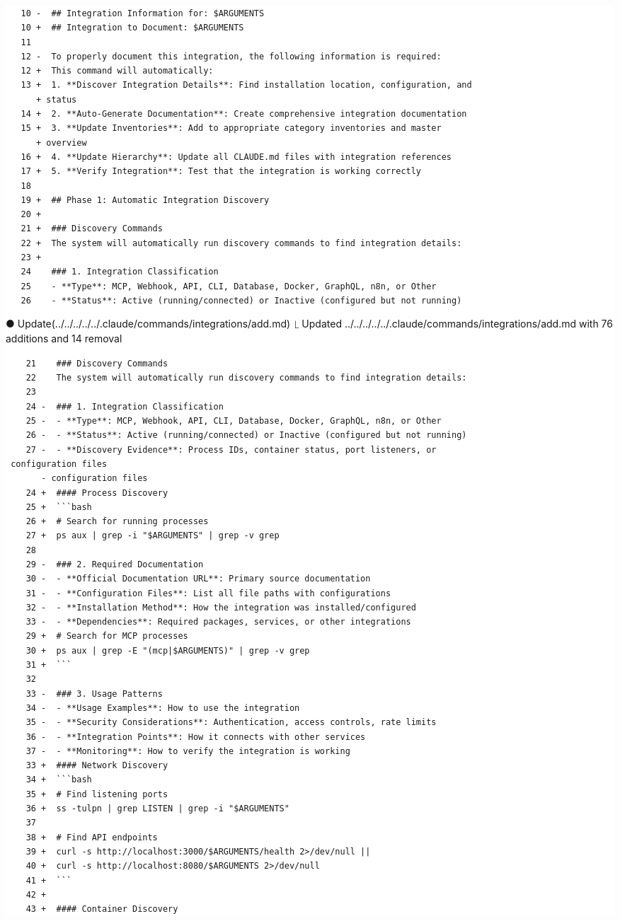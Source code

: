        10 -  ## Integration Information for: $ARGUMENTS
       10 +  ## Integration to Document: $ARGUMENTS
       11    
       12 -  To properly document this integration, the following information is required:
       12 +  This command will automatically:
       13 +  1. **Discover Integration Details**: Find installation location, configuration, and 
          + status
       14 +  2. **Auto-Generate Documentation**: Create comprehensive integration documentation
       15 +  3. **Update Inventories**: Add to appropriate category inventories and master 
          + overview
       16 +  4. **Update Hierarchy**: Update all CLAUDE.md files with integration references
       17 +  5. **Verify Integration**: Test that the integration is working correctly
       18    
       19 +  ## Phase 1: Automatic Integration Discovery
       20 +  
       21 +  ### Discovery Commands
       22 +  The system will automatically run discovery commands to find integration details:
       23 +  
       24    ### 1. Integration Classification
       25    - **Type**: MCP, Webhook, API, CLI, Database, Docker, GraphQL, n8n, or Other
       26    - **Status**: Active (running/connected) or Inactive (configured but not running)

● Update(../../../../../.claude/commands/integrations/add.md)
  ⎿  Updated ../../../../../.claude/commands/integrations/add.md with 76 additions and 14 removal

        21    ### Discovery Commands
        22    The system will automatically run discovery commands to find integration details:
        23    
        24 -  ### 1. Integration Classification
        25 -  - **Type**: MCP, Webhook, API, CLI, Database, Docker, GraphQL, n8n, or Other
        26 -  - **Status**: Active (running/connected) or Inactive (configured but not running)
        27 -  - **Discovery Evidence**: Process IDs, container status, port listeners, or 
     configuration files
           - configuration files
        24 +  #### Process Discovery
        25 +  ```bash
        26 +  # Search for running processes
        27 +  ps aux | grep -i "$ARGUMENTS" | grep -v grep
        28    
        29 -  ### 2. Required Documentation
        30 -  - **Official Documentation URL**: Primary source documentation
        31 -  - **Configuration Files**: List all file paths with configurations
        32 -  - **Installation Method**: How the integration was installed/configured
        33 -  - **Dependencies**: Required packages, services, or other integrations
        29 +  # Search for MCP processes
        30 +  ps aux | grep -E "(mcp|$ARGUMENTS)" | grep -v grep
        31 +  ```
        32    
        33 -  ### 3. Usage Patterns
        34 -  - **Usage Examples**: How to use the integration
        35 -  - **Security Considerations**: Authentication, access controls, rate limits
        36 -  - **Integration Points**: How it connects with other services
        37 -  - **Monitoring**: How to verify the integration is working
        33 +  #### Network Discovery
        34 +  ```bash
        35 +  # Find listening ports
        36 +  ss -tulpn | grep LISTEN | grep -i "$ARGUMENTS"
        37    
        38 +  # Find API endpoints
        39 +  curl -s http://localhost:3000/$ARGUMENTS/health 2>/dev/null || 
        40 +  curl -s http://localhost:8080/$ARGUMENTS 2>/dev/null
        41 +  ```
        42 +  
        43 +  #### Container Discovery
